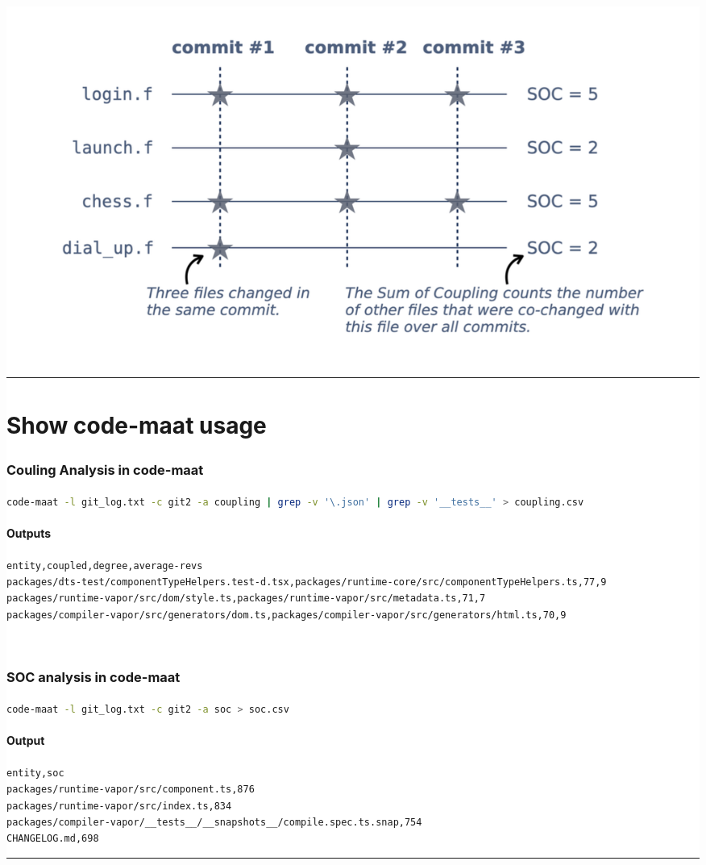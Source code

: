 ![](./assets/soc.png)

---

# Show code-maat usage
### Couling Analysis in code-maat
```bash
code-maat -l git_log.txt -c git2 -a coupling | grep -v '\.json' | grep -v '__tests__' > coupling.csv
```

#### Outputs
```bash
entity,coupled,degree,average-revs
packages/dts-test/componentTypeHelpers.test-d.tsx,packages/runtime-core/src/componentTypeHelpers.ts,77,9
packages/runtime-vapor/src/dom/style.ts,packages/runtime-vapor/src/metadata.ts,71,7
packages/compiler-vapor/src/generators/dom.ts,packages/compiler-vapor/src/generators/html.ts,70,9
```
<br/>

### SOC analysis in code-maat
```bash
code-maat -l git_log.txt -c git2 -a soc > soc.csv
```

#### Output 
```bash
entity,soc
packages/runtime-vapor/src/component.ts,876
packages/runtime-vapor/src/index.ts,834
packages/compiler-vapor/__tests__/__snapshots__/compile.spec.ts.snap,754
CHANGELOG.md,698
```

---